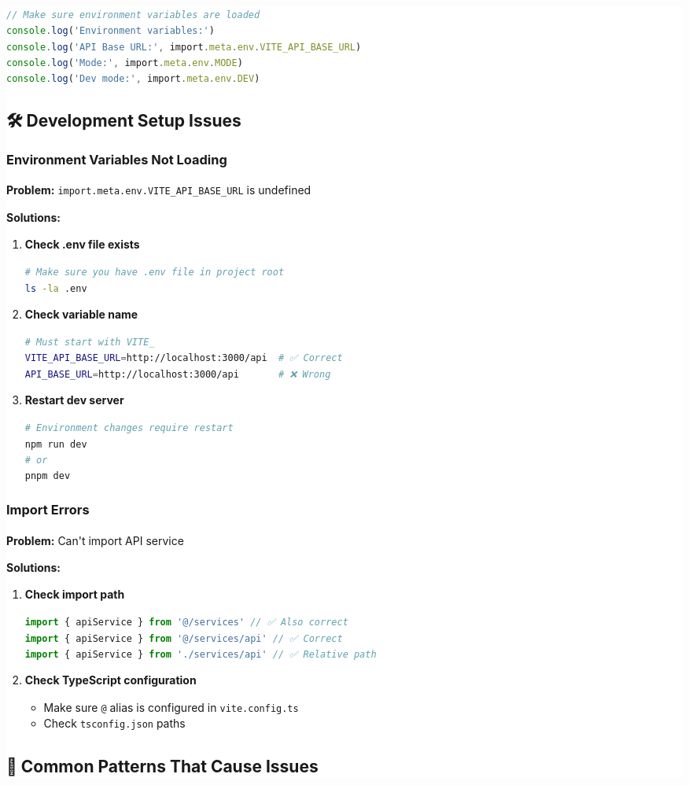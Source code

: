 ```typescript
// Make sure environment variables are loaded
console.log('Environment variables:')
console.log('API Base URL:', import.meta.env.VITE_API_BASE_URL)
console.log('Mode:', import.meta.env.MODE)
console.log('Dev mode:', import.meta.env.DEV)
```

## 🛠️ Development Setup Issues

### Environment Variables Not Loading

**Problem:** `import.meta.env.VITE_API_BASE_URL` is undefined

**Solutions:**

1. **Check .env file exists**

   ```bash
   # Make sure you have .env file in project root
   ls -la .env
   ```

2. **Check variable name**

   ```bash
   # Must start with VITE_
   VITE_API_BASE_URL=http://localhost:3000/api  # ✅ Correct
   API_BASE_URL=http://localhost:3000/api       # ❌ Wrong
   ```

3. **Restart dev server**
   ```bash
   # Environment changes require restart
   npm run dev
   # or
   pnpm dev
   ```

### Import Errors

**Problem:** Can't import API service

**Solutions:**

1. **Check import path**

   ```typescript
   import { apiService } from '@/services' // ✅ Also correct
   import { apiService } from '@/services/api' // ✅ Correct
   import { apiService } from './services/api' // ✅ Relative path
   ```

2. **Check TypeScript configuration**
   - Make sure `@` alias is configured in `vite.config.ts`
   - Check `tsconfig.json` paths

## 🔄 Common Patterns That Cause Issues
